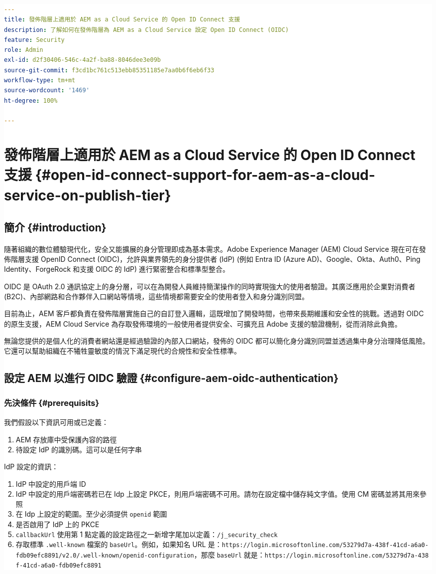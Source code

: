 ```yaml
---
title: 發佈階層上適用於 AEM as a Cloud Service 的 Open ID Connect 支援
description: 了解如何在發佈階層為 AEM as a Cloud Service 設定 Open ID Connect (OIDC)
feature: Security
role: Admin
exl-id: d2f30406-546c-4a2f-ba88-8046dee3e09b
source-git-commit: f3cd1bc761c513ebb85351185e7aa0b6f6eb6f33
workflow-type: tm+mt
source-wordcount: '1469'
ht-degree: 100%

---
```


# 發佈階層上適用於 AEM as a Cloud Service 的 Open ID Connect 支援 {#open-id-connect-support-for-aem-as-a-cloud-service-on-publish-tier}

## 簡介 {#introduction}

隨著組織的數位體驗現代化，安全又能擴展的身分管理即成為基本需求。Adobe Experience Manager (AEM) Cloud Service 現在可在發佈階層支援 OpenID Connect (OIDC)，允許與業界領先的身分提供者 (IdP) (例如 Entra ID (Azure AD)、Google、Okta、Auth0、Ping Identity、ForgeRock 和支援 OIDC 的 IdP) 進行緊密整合和標準型整合。

OIDC 是 OAuth 2.0 通訊協定上的身分層，可以在為開發人員維持簡潔操作的同時實現強大的使用者驗證。其廣泛應用於企業對消費者 (B2C)、內部網路和合作夥伴入口網站等情境，這些情境都需要安全的使用者登入和身分識別同盟。

目前為止，AEM 客戶都負責在發佈階層實施自己的自訂登入邏輯，這既增加了開發時間，也帶來長期維護和安全性的挑戰。透過對 OIDC 的原生支援，AEM Cloud Service 為存取發佈環境的一般使用者提供安全、可擴充且 Adobe 支援的驗證機制，從而消除此負擔。

無論您提供的是個人化的消費者網站還是經過驗證的內部入口網站，發佈的 OIDC 都可以簡化身分識別同盟並透過集中身分治理降低風險。它還可以幫助組織在不犧牲靈敏度的情況下滿足現代的合規性和安全性標準。

## 設定 AEM 以進行 OIDC 驗證 {#configure-aem-oidc-authentication}

### 先決條件 {#prerequisits}

我們假設以下資訊可用或已定義：

1. AEM 存放庫中受保護內容的路徑
1. 待設定 IdP 的識別碼。這可以是任何字串

IdP 設定的資訊：

1. IdP 中設定的用戶端 ID
1. IdP 中設定的用戶端密碼若已在 Idp 上設定 PKCE，則用戶端密碼不可用。請勿在設定檔中儲存純文字值。使用 CM 密碼並將其用來參照
1. 在 Idp 上設定的範圍。至少必須提供 `openid` 範圍
1. 是否啟用了 IdP 上的 PKCE
1. `callbackUrl` 使用第 1 點定義的設定路徑之一新增字尾加以定義：`/j_security_check`
1. 存取標準 `.well-known` 檔案的 `baseUrl`。例如，如果知名 URL 是：`https://login.microsoftonline.com/53279d7a-438f-41cd-a6a0-fdb09efc8891/v2.0/.well-known/openid-configuration`，那麼 `baseUrl` 就是：`https://login.microsoftonline.com/53279d7a-438f-41cd-a6a0-fdb09efc8891`
